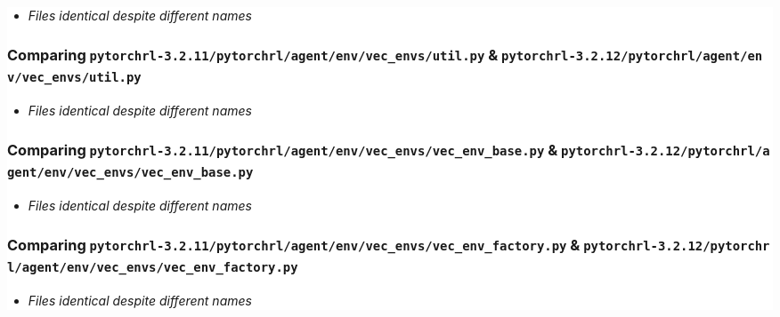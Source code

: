  * *Files identical despite different names*

### Comparing `pytorchrl-3.2.11/pytorchrl/agent/env/vec_envs/util.py` & `pytorchrl-3.2.12/pytorchrl/agent/env/vec_envs/util.py`

 * *Files identical despite different names*

### Comparing `pytorchrl-3.2.11/pytorchrl/agent/env/vec_envs/vec_env_base.py` & `pytorchrl-3.2.12/pytorchrl/agent/env/vec_envs/vec_env_base.py`

 * *Files identical despite different names*

### Comparing `pytorchrl-3.2.11/pytorchrl/agent/env/vec_envs/vec_env_factory.py` & `pytorchrl-3.2.12/pytorchrl/agent/env/vec_envs/vec_env_factory.py`

 * *Files identical despite different names*

